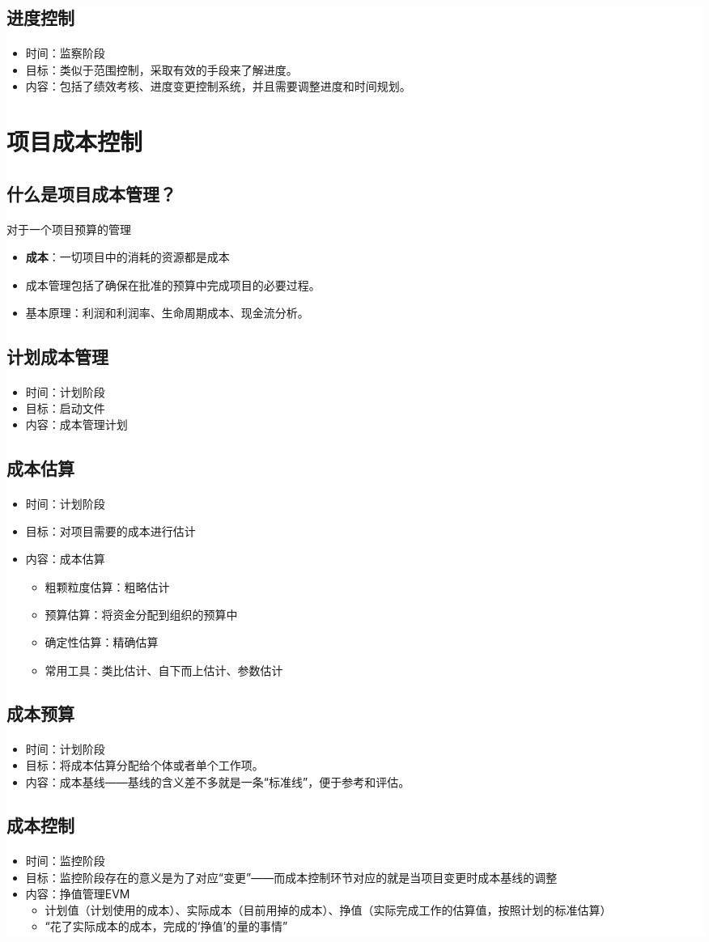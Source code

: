 ## 进度控制

- 时间：监察阶段
- 目标：类似于范围控制，采取有效的手段来了解进度。
- 内容：包括了绩效考核、进度变更控制系统，并且需要调整进度和时间规划。



# 项目成本控制

## 什么是项目成本管理？

对于一个项目预算的管理

- **成本**：一切项目中的消耗的资源都是成本
- 成本管理包括了确保在批准的预算中完成项目的必要过程。

- 基本原理：利润和利润率、生命周期成本、现金流分析。

## 计划成本管理

- 时间：计划阶段
- 目标：启动文件
- 内容：成本管理计划

## 成本估算

- 时间：计划阶段

- 目标：对项目需要的成本进行估计

- 内容：成本估算

  - 粗颗粒度估算：粗略估计
  - 预算估算：将资金分配到组织的预算中
  - 确定性估算：精确估算

  - 常用工具：类比估计、自下而上估计、参数估计

## 成本预算

- 时间：计划阶段
- 目标：将成本估算分配给个体或者单个工作项。
- 内容：成本基线——基线的含义差不多就是一条“标准线”，便于参考和评估。

## 成本控制

- 时间：监控阶段
- 目标：监控阶段存在的意义是为了对应“变更”——而成本控制环节对应的就是当项目变更时成本基线的调整
- 内容：挣值管理EVM
  - 计划值（计划使用的成本）、实际成本（目前用掉的成本）、挣值（实际完成工作的估算值，按照计划的标准估算）
  - “花了实际成本的成本，完成的‘挣值’的量的事情”
